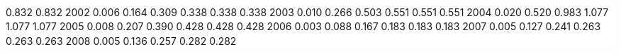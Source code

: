    <td style="text-align:right;"> 0.832 </td>
   <td style="text-align:right;"> 0.832 </td>
  </tr>
  <tr>
   <td style="text-align:left;"> 2002 </td>
   <td style="text-align:right;"> 0.006 </td>
   <td style="text-align:right;"> 0.164 </td>
   <td style="text-align:right;"> 0.309 </td>
   <td style="text-align:right;"> 0.338 </td>
   <td style="text-align:right;"> 0.338 </td>
   <td style="text-align:right;"> 0.338 </td>
  </tr>
  <tr>
   <td style="text-align:left;"> 2003 </td>
   <td style="text-align:right;"> 0.010 </td>
   <td style="text-align:right;"> 0.266 </td>
   <td style="text-align:right;"> 0.503 </td>
   <td style="text-align:right;"> 0.551 </td>
   <td style="text-align:right;"> 0.551 </td>
   <td style="text-align:right;"> 0.551 </td>
  </tr>
  <tr>
   <td style="text-align:left;"> 2004 </td>
   <td style="text-align:right;"> 0.020 </td>
   <td style="text-align:right;"> 0.520 </td>
   <td style="text-align:right;"> 0.983 </td>
   <td style="text-align:right;"> 1.077 </td>
   <td style="text-align:right;"> 1.077 </td>
   <td style="text-align:right;"> 1.077 </td>
  </tr>
  <tr>
   <td style="text-align:left;"> 2005 </td>
   <td style="text-align:right;"> 0.008 </td>
   <td style="text-align:right;"> 0.207 </td>
   <td style="text-align:right;"> 0.390 </td>
   <td style="text-align:right;"> 0.428 </td>
   <td style="text-align:right;"> 0.428 </td>
   <td style="text-align:right;"> 0.428 </td>
  </tr>
  <tr>
   <td style="text-align:left;"> 2006 </td>
   <td style="text-align:right;"> 0.003 </td>
   <td style="text-align:right;"> 0.088 </td>
   <td style="text-align:right;"> 0.167 </td>
   <td style="text-align:right;"> 0.183 </td>
   <td style="text-align:right;"> 0.183 </td>
   <td style="text-align:right;"> 0.183 </td>
  </tr>
  <tr>
   <td style="text-align:left;"> 2007 </td>
   <td style="text-align:right;"> 0.005 </td>
   <td style="text-align:right;"> 0.127 </td>
   <td style="text-align:right;"> 0.241 </td>
   <td style="text-align:right;"> 0.263 </td>
   <td style="text-align:right;"> 0.263 </td>
   <td style="text-align:right;"> 0.263 </td>
  </tr>
  <tr>
   <td style="text-align:left;"> 2008 </td>
   <td style="text-align:right;"> 0.005 </td>
   <td style="text-align:right;"> 0.136 </td>
   <td style="text-align:right;"> 0.257 </td>
   <td style="text-align:right;"> 0.282 </td>
   <td style="text-align:right;"> 0.282 </td>